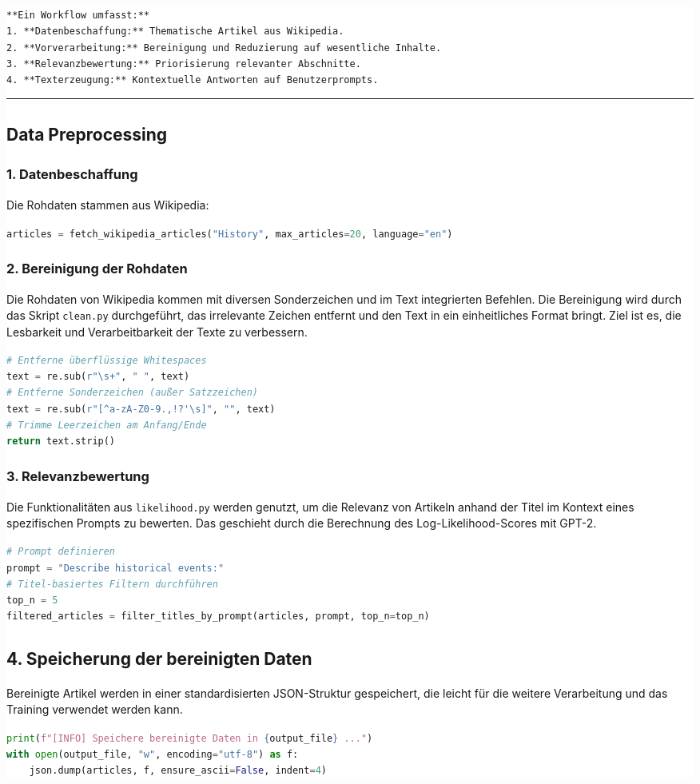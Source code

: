     **Ein Workflow umfasst:**
    1. **Datenbeschaffung:** Thematische Artikel aus Wikipedia.
    2. **Vorverarbeitung:** Bereinigung und Reduzierung auf wesentliche Inhalte.
    3. **Relevanzbewertung:** Priorisierung relevanter Abschnitte.
    4. **Texterzeugung:** Kontextuelle Antworten auf Benutzerprompts.

---

## Data Preprocessing

### 1. Datenbeschaffung
Die Rohdaten stammen aus Wikipedia:
```python
articles = fetch_wikipedia_articles("History", max_articles=20, language="en")
```

### 2. Bereinigung der Rohdaten
Die Rohdaten von Wikipedia kommen mit diversen Sonderzeichen und im Text integrierten Befehlen. 
Die Bereinigung wird durch das Skript `clean.py` durchgeführt, das irrelevante Zeichen entfernt und den Text in ein einheitliches Format bringt. Ziel ist es, die Lesbarkeit und Verarbeitbarkeit der Texte zu verbessern.

```python
# Entferne überflüssige Whitespaces
text = re.sub(r"\s+", " ", text)
# Entferne Sonderzeichen (außer Satzzeichen)
text = re.sub(r"[^a-zA-Z0-9.,!?'\s]", "", text)
# Trimme Leerzeichen am Anfang/Ende
return text.strip()
```

### 3. Relevanzbewertung
Die Funktionalitäten aus `likelihood.py` werden genutzt, um die Relevanz von Artikeln anhand der Titel im Kontext eines spezifischen Prompts zu bewerten. Das geschieht durch die Berechnung des Log-Likelihood-Scores mit GPT-2.

```python
# Prompt definieren
prompt = "Describe historical events:"
# Titel-basiertes Filtern durchführen
top_n = 5
filtered_articles = filter_titles_by_prompt(articles, prompt, top_n=top_n)
```

## 4. Speicherung der bereinigten Daten
Bereinigte Artikel werden in einer standardisierten JSON-Struktur gespeichert, die leicht für die weitere Verarbeitung und das Training verwendet werden kann.

```python
print(f"[INFO] Speichere bereinigte Daten in {output_file} ...")
with open(output_file, "w", encoding="utf-8") as f:
    json.dump(articles, f, ensure_ascii=False, indent=4)
```
